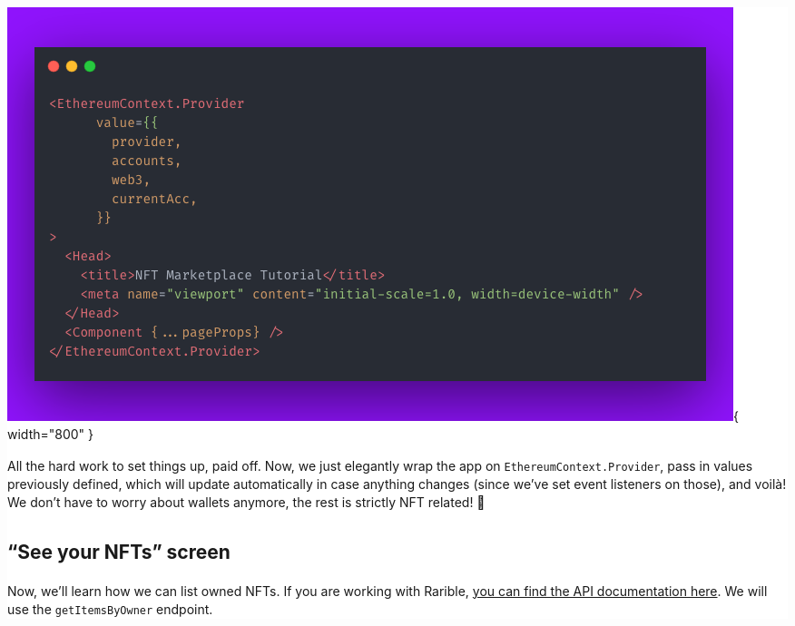 ![Wrapping the whole app in ethereumContext provider](./img/nft_app_8.png){ width="800" }
</figure>

All the hard work to set things up, paid off. Now, we just elegantly wrap the app on `EthereumContext.Provider`, pass in values previously defined, which will update automatically in case anything changes (since we’ve set event listeners on those), and voilà! We don’t have to worry about wallets anymore, the rest is strictly NFT related! 🤩

## “See your NFTs” screen

Now, we’ll learn how we can list owned NFTs. If you are working with Rarible, [you can find the API documentation here](https://multichain-api.rarible.org/v0.1#operation/getItemsByOwner). We will use the `getItemsByOwner` endpoint.

<figure markdown>
